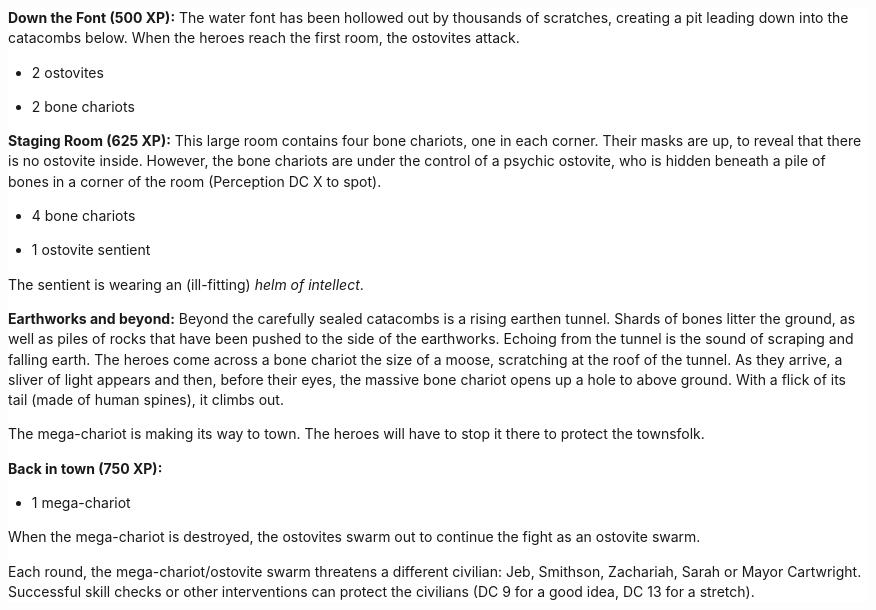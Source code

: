 **Down the Font (500 XP):** The water font has been hollowed out by thousands of scratches, creating a pit leading down into the catacombs below. When the heroes reach the first room, the ostovites attack. 

* 2 ostovites

* 2 bone chariots

**Staging Room (625 XP):** This large room contains four bone chariots, one in each corner. Their masks are up, to reveal that there is no ostovite inside. However, the bone chariots are under the control of a psychic ostovite, who is hidden beneath a pile of bones in a corner of the room (Perception DC X to spot). 

* 4 bone chariots

* 1 ostovite sentient

The sentient is wearing an (ill-fitting) *helm of intellect*. 

**Earthworks and beyond:** Beyond the carefully sealed catacombs is a rising earthen tunnel. Shards of bones litter the ground, as well as piles of rocks that have been pushed to the side of the earthworks. Echoing from the tunnel is the sound of scraping and falling earth. The heroes come across a bone chariot the size of a moose, scratching at the roof of the tunnel. As they arrive, a sliver of light appears and then, before their eyes, the massive bone chariot opens up a hole to above ground. With a flick of its tail (made of human spines), it climbs out. 

The mega-chariot is making its way to town. The heroes will have to stop it there to protect the townsfolk. 

**Back in town (750 XP):**

* 1 mega-chariot 

When the mega-chariot is destroyed, the ostovites swarm out to continue the fight as an ostovite swarm. 

Each round, the mega-chariot/ostovite swarm threatens a different civilian: Jeb, Smithson, Zachariah, Sarah or Mayor Cartwright. Successful skill checks or other interventions can protect the civilians (DC 9 for a good idea, DC 13 for a stretch). 
